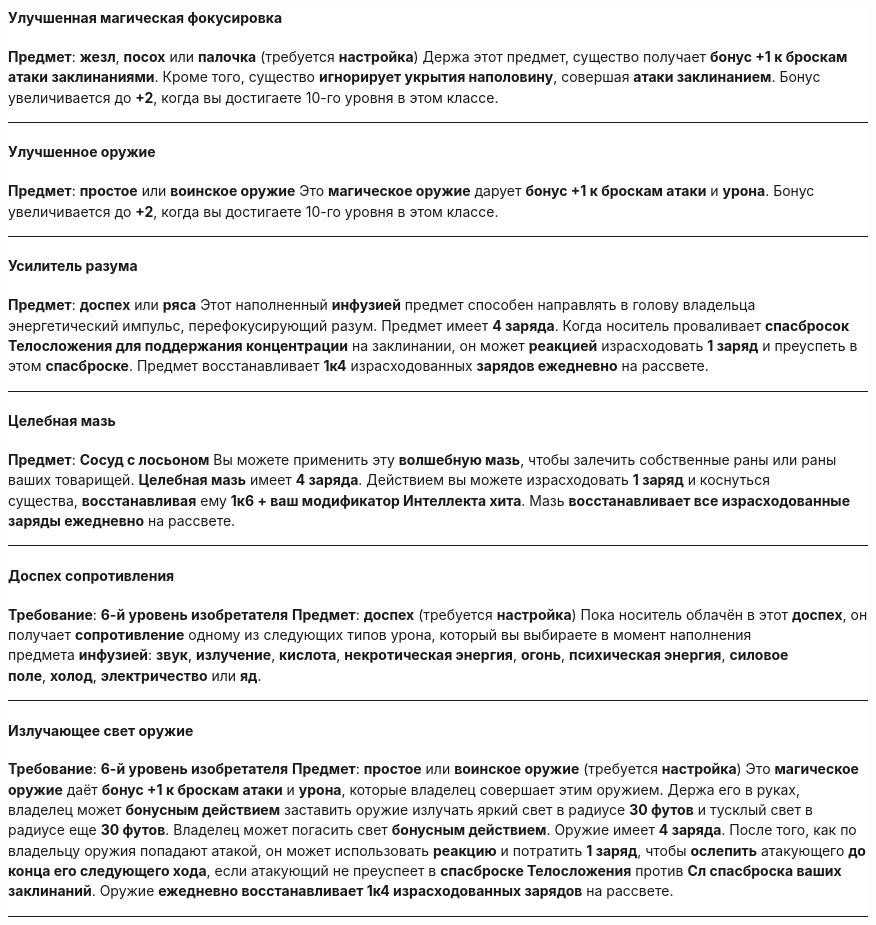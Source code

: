 
#### Улучшенная магическая фокусировка

**Предмет**: **жезл**, **посох** или **палочка** (требуется **настройка**) Держа этот предмет, существо получает **бонус +1 к броскам атаки заклинаниями**. Кроме того, существо **игнорирует укрытия наполовину**, совершая **атаки заклинанием**. Бонус увеличивается до **+2**, когда вы достигаете 10-го уровня в этом классе.

---

#### Улучшенное оружие

**Предмет**: **простое** или **воинское оружие** Это **магическое оружие** дарует **бонус +1 к броскам атаки** и **урона**. Бонус увеличивается до **+2**, когда вы достигаете 10-го уровня в этом классе.

---

#### Усилитель разума

**Предмет**: **доспех** или **ряса** Этот наполненный **инфузией** предмет способен направлять в голову владельца энергетический импульс, перефокусирующий разум. Предмет имеет **4 заряда**. Когда носитель проваливает **спасбросок Телосложения для поддержания концентрации** на заклинании, он может **реакцией** израсходовать **1 заряд** и преуспеть в этом **спасброске**. Предмет восстанавливает **1к4** израсходованных **зарядов ежедневно** на рассвете.

---

#### Целебная мазь

**Предмет**: **Сосуд с лосьоном** Вы можете применить эту **волшебную мазь**, чтобы залечить собственные раны или раны ваших товарищей. **Целебная мазь** имеет **4 заряда**. Действием вы можете израсходовать **1 заряд** и коснуться существа, **восстанавливая** ему **1к6 + ваш модификатор Интеллекта хита**. Мазь **восстанавливает все израсходованные заряды ежедневно** на рассвете.

---

#### Доспех сопротивления

**Требование**: **6-й уровень изобретателя** **Предмет**: **доспех** (требуется **настройка**) Пока носитель облачён в этот **доспех**, он получает **сопротивление** одному из следующих типов урона, который вы выбираете в момент наполнения предмета **инфузией**: **звук**, **излучение**, **кислота**, **некротическая энергия**, **огонь**, **психическая энергия**, **силовое поле**, **холод**, **электричество** или **яд**.

---

#### Излучающее свет оружие

**Требование**: **6-й уровень изобретателя** **Предмет**: **простое** или **воинское оружие** (требуется **настройка**) Это **магическое оружие** даёт **бонус +1 к броскам атаки** и **урона**, которые владелец совершает этим оружием. Держа его в руках, владелец может **бонусным действием** заставить оружие излучать яркий свет в радиусе **30 футов** и тусклый свет в радиусе еще **30 футов**. Владелец может погасить свет **бонусным действием**. Оружие имеет **4 заряда**. После того, как по владельцу оружия попадают атакой, он может использовать **реакцию** и потратить **1 заряд**, чтобы **ослепить** атакующего **до конца его следующего хода**, если атакующий не преуспеет в **спасброске Телосложения** против **Сл спасброска ваших заклинаний**. Оружие **ежедневно восстанавливает 1к4 израсходованных зарядов** на рассвете.

---